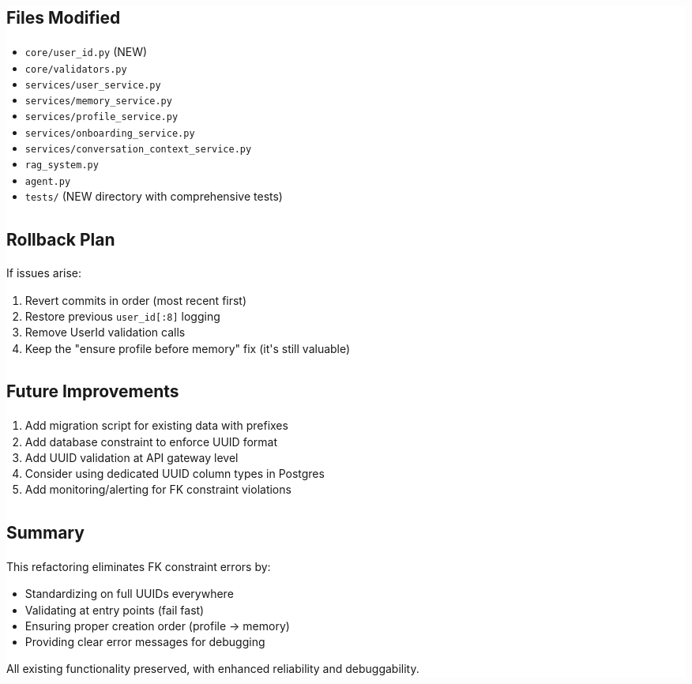 ## Files Modified

- `core/user_id.py` (NEW)
- `core/validators.py`
- `services/user_service.py`
- `services/memory_service.py`
- `services/profile_service.py`
- `services/onboarding_service.py`
- `services/conversation_context_service.py`
- `rag_system.py`
- `agent.py`
- `tests/` (NEW directory with comprehensive tests)

## Rollback Plan

If issues arise:

1. Revert commits in order (most recent first)
2. Restore previous `user_id[:8]` logging
3. Remove UserId validation calls
4. Keep the "ensure profile before memory" fix (it's still valuable)

## Future Improvements

1. Add migration script for existing data with prefixes
2. Add database constraint to enforce UUID format
3. Add UUID validation at API gateway level
4. Consider using dedicated UUID column types in Postgres
5. Add monitoring/alerting for FK constraint violations

## Summary

This refactoring eliminates FK constraint errors by:
- Standardizing on full UUIDs everywhere
- Validating at entry points (fail fast)
- Ensuring proper creation order (profile → memory)
- Providing clear error messages for debugging

All existing functionality preserved, with enhanced reliability and debuggability.

